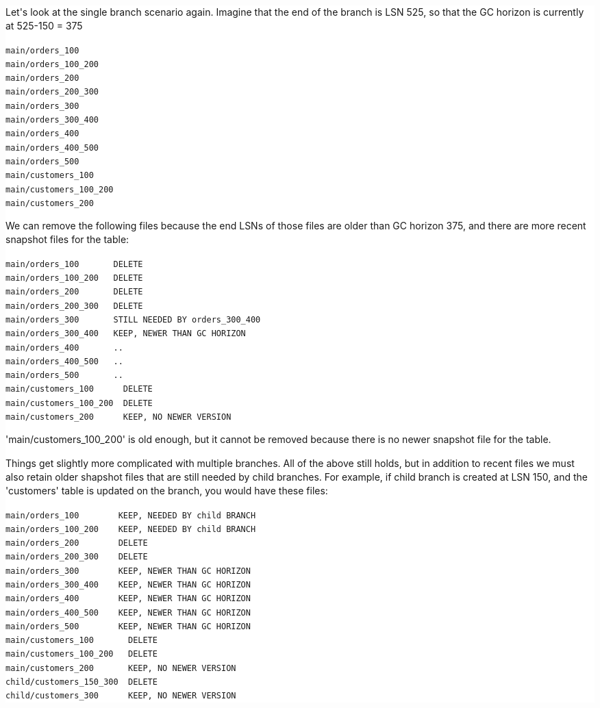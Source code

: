 Let's look at the single branch scenario again. Imagine that the end
of the branch is LSN 525, so that the GC horizon is currently at
525-150 = 375

	main/orders_100
	main/orders_100_200
	main/orders_200
	main/orders_200_300
	main/orders_300
	main/orders_300_400
	main/orders_400
	main/orders_400_500
	main/orders_500
	main/customers_100
	main/customers_100_200
	main/customers_200

We can remove the following files because the end LSNs of those files are
older than GC horizon 375, and there are more recent snapshot files for the
table:

	main/orders_100       DELETE
	main/orders_100_200   DELETE
	main/orders_200       DELETE
	main/orders_200_300   DELETE
	main/orders_300       STILL NEEDED BY orders_300_400
	main/orders_300_400   KEEP, NEWER THAN GC HORIZON
	main/orders_400       .. 
	main/orders_400_500   .. 
	main/orders_500       .. 
	main/customers_100      DELETE
	main/customers_100_200  DELETE
	main/customers_200      KEEP, NO NEWER VERSION

'main/customers_100_200' is old enough, but it cannot be
removed because there is no newer snapshot file for the table.

Things get slightly more complicated with multiple branches. All of
the above still holds, but in addition to recent files we must also
retain older shapshot files that are still needed by child branches.
For example, if child branch is created at LSN 150, and the 'customers'
table is updated on the branch, you would have these files:

	main/orders_100        KEEP, NEEDED BY child BRANCH
	main/orders_100_200    KEEP, NEEDED BY child BRANCH
	main/orders_200        DELETE
	main/orders_200_300    DELETE
	main/orders_300        KEEP, NEWER THAN GC HORIZON
	main/orders_300_400    KEEP, NEWER THAN GC HORIZON
	main/orders_400        KEEP, NEWER THAN GC HORIZON
	main/orders_400_500    KEEP, NEWER THAN GC HORIZON
	main/orders_500        KEEP, NEWER THAN GC HORIZON
	main/customers_100       DELETE
	main/customers_100_200   DELETE
	main/customers_200       KEEP, NO NEWER VERSION
	child/customers_150_300  DELETE
	child/customers_300      KEEP, NO NEWER VERSION
